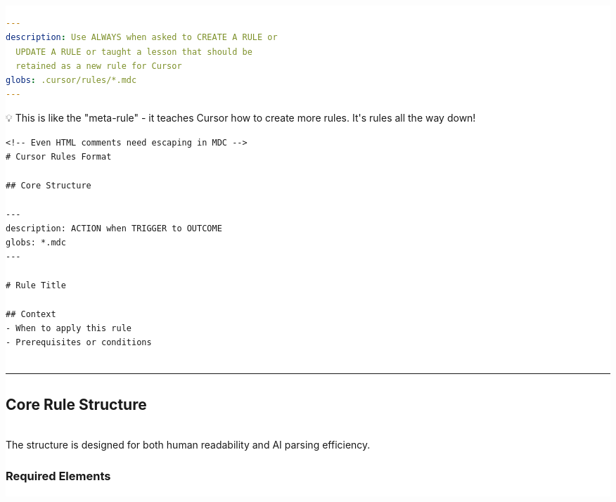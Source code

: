 <div class="container">
<div class="column">

```yaml
---
description: Use ALWAYS when asked to CREATE A RULE or 
  UPDATE A RULE or taught a lesson that should be 
  retained as a new rule for Cursor
globs: .cursor/rules/*.mdc
---
```

</div>
<div class="column">

<div class="tip">
💡 This is like the "meta-rule" - it teaches Cursor how to create more rules. It's rules all the way down!
</div>

</div>
</div>

<pre><code class="language-html">&lt;!-- Even HTML comments need escaping in MDC --&gt;
# Cursor Rules Format

## Core Structure

---
description: ACTION when TRIGGER to OUTCOME
globs: *.mdc
---

# Rule Title

## Context
- When to apply this rule
- Prerequisites or conditions

</code></pre>

---
## Core Rule Structure

<div class="container">
<div class="column">

The structure is designed for both human readability and AI parsing efficiency.

### Required Elements
